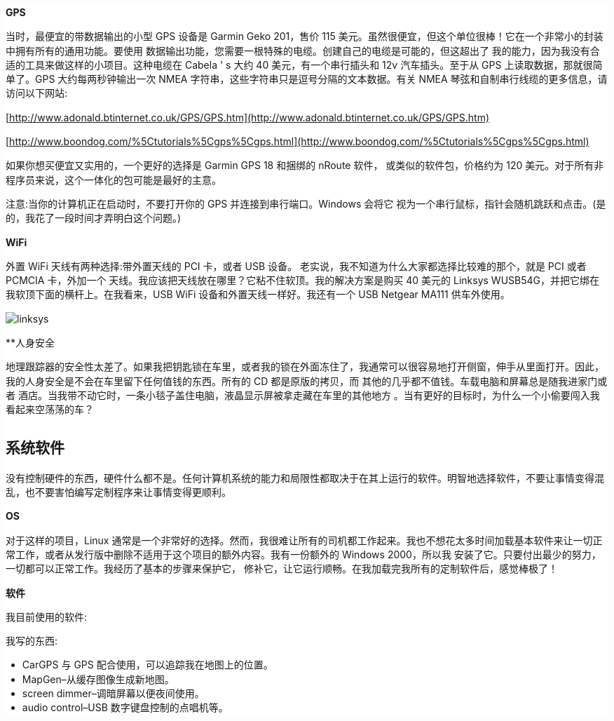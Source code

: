 **GPS**

当时，最便宜的带数据输出的小型 GPS 设备是 Garmin Geko 201，售价 115 美元。虽然很便宜，但这个单位很棒！它在一个非常小的封装中拥有所有的通用功能。要使用
数据输出功能，您需要一根特殊的电缆。创建自己的电缆是可能的，但这超出了
我的能力，因为我没有合适的工具来做这样的小项目。这种电缆在 Cabela ' s
大约 40 美元，有一个串行插头和 12v 汽车插头。至于从 GPS 上读取数据，那就很简单了。GPS
大约每两秒钟输出一次 NMEA 字符串，这些字符串只是逗号分隔的文本数据。有关 NMEA
琴弦和自制串行线缆的更多信息，请访问以下网站:

[http://www.adonald.btinternet.co.uk/GPS/GPS.htm](http://www.adonald.btinternet.co.uk/GPS/GPS.htm)

[http://www.boondog.com/%5Ctutorials%5Cgps%5Cgps.html](http://www.boondog.com/%5Ctutorials%5Cgps%5Cgps.html)

如果你想买便宜又实用的，一个更好的选择是 Garmin GPS 18 和捆绑的 nRoute 软件，
或类似的软件包，价格约为 120 美元。对于所有非程序员来说，这个一体化的包可能是最好的主意。

注意:当你的计算机正在启动时，不要打开你的 GPS 并连接到串行端口。Windows 会将它
视为一个串行鼠标，指针会随机跳跃和点击。(是的，我花了一段时间才弄明白这个问题。)

**WiFi**

外置 WiFi 天线有两种选择:带外置天线的 PCI 卡，或者 USB 设备。
老实说，我不知道为什么大家都选择比较难的那个，就是 PCI 或者 PCMCIA 卡，外加一个
天线。我应该把天线放在哪里？它粘不住软顶。我的解决方案是购买
40 美元的 Linksys WUSB54G，并把它绑在我软顶下面的横杆上。在我看来，USB WiFi 设备和外置天线一样好。我还有一个 USB Netgear MA111 供车外使用。

![linksys](../Images/9e850387b5bf656f251568b69d9d3468.png)

 **人身安全

地理跟踪器的安全性太差了。如果我把钥匙锁在车里，或者我的锁在外面冻住了，我通常可以很容易地打开侧窗，伸手从里面打开。因此，
我的人身安全是不会在车里留下任何值钱的东西。所有的 CD 都是原版的拷贝，而
其他的几乎都不值钱。车载电脑和屏幕总是随我进家门或者
酒店。当我带不动它时，一条小毯子盖住电脑，液晶显示屏被拿走藏在车里的其他地方
。当有更好的目标时，为什么一个小偷要闯入我看起来空荡荡的车？

## 系统软件

没有控制硬件的东西，硬件什么都不是。任何计算机系统的能力和局限性都取决于在其上运行的软件。明智地选择软件，不要让事情变得混乱，也不要害怕编写定制程序来让事情变得更顺利。

**OS**

对于这样的项目，Linux 通常是一个非常好的选择。然而，我很难让所有的司机都工作起来。我也不想花太多时间加载基本软件来让一切正常工作，或者从发行版中删除不适用于这个项目的额外内容。我有一份额外的 Windows 2000，所以我
安装了它。只要付出最少的努力，一切都可以正常工作。我经历了基本的步骤来保护它，
修补它，让它运行顺畅。在我加载完我所有的定制软件后，感觉棒极了！

**软件**

我目前使用的软件:

我写的东西:

*   CarGPS 与 GPS 配合使用，可以追踪我在地图上的位置。
*   MapGen–从缓存图像生成新地图。
*   screen dimmer–调暗屏幕以便夜间使用。
*   audio control–USB 数字键盘控制的点唱机等。
